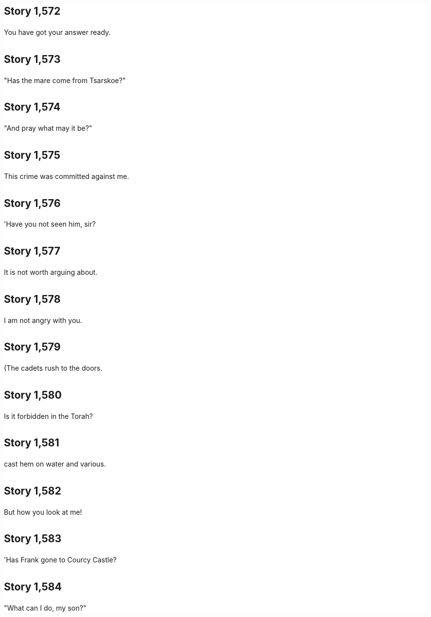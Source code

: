 ## Story 1,572
You have got your answer ready.


## Story 1,573
"Has the mare come from Tsarskoe?"


## Story 1,574
"And pray what may it be?"


## Story 1,575
This crime was committed against me.


## Story 1,576
'Have you not seen him, sir?


## Story 1,577
It is not worth arguing about.


## Story 1,578
I am not angry with you.


## Story 1,579
(The cadets rush to the doors.


## Story 1,580
Is it forbidden in the Torah?


## Story 1,581
cast hem on water and various.


## Story 1,582
But how you look at me!


## Story 1,583
'Has Frank gone to Courcy Castle?


## Story 1,584
"What can I do, my son?"
